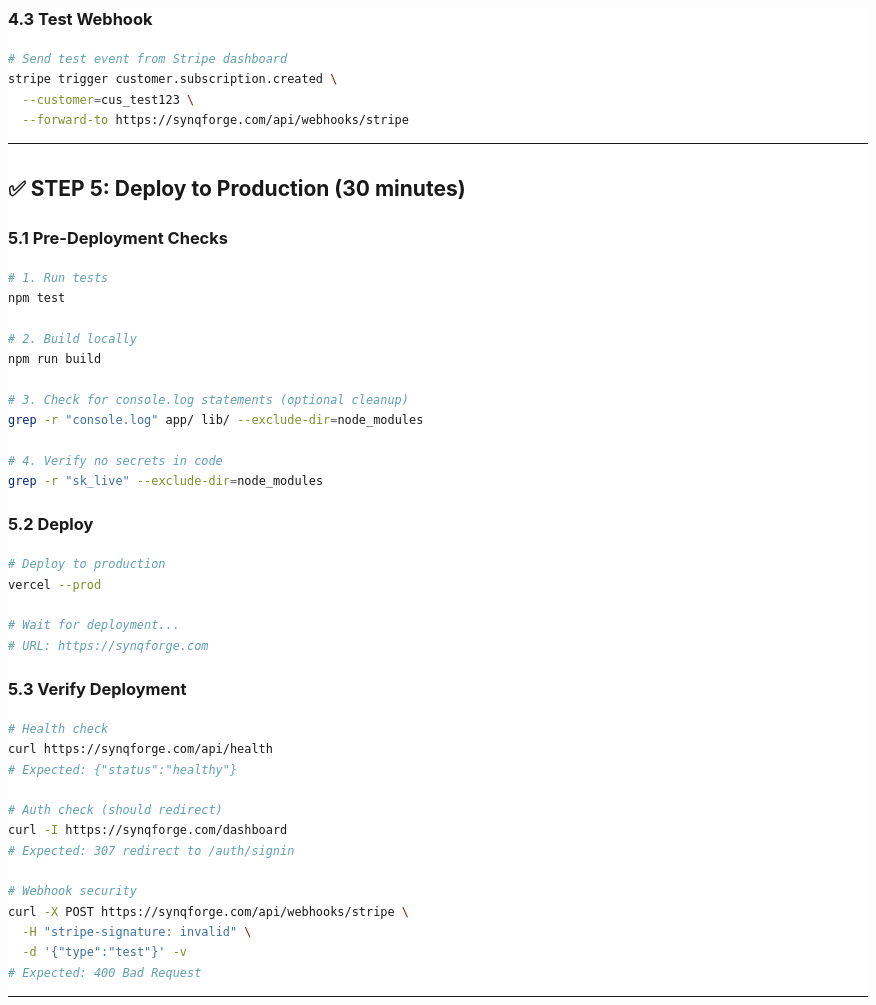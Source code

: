 ### 4.3 Test Webhook

```bash
# Send test event from Stripe dashboard
stripe trigger customer.subscription.created \
  --customer=cus_test123 \
  --forward-to https://synqforge.com/api/webhooks/stripe
```

---

## ✅ **STEP 5: Deploy to Production (30 minutes)**

### 5.1 Pre-Deployment Checks

```bash
# 1. Run tests
npm test

# 2. Build locally
npm run build

# 3. Check for console.log statements (optional cleanup)
grep -r "console.log" app/ lib/ --exclude-dir=node_modules

# 4. Verify no secrets in code
grep -r "sk_live" --exclude-dir=node_modules
```

### 5.2 Deploy

```bash
# Deploy to production
vercel --prod

# Wait for deployment...
# URL: https://synqforge.com
```

### 5.3 Verify Deployment

```bash
# Health check
curl https://synqforge.com/api/health
# Expected: {"status":"healthy"}

# Auth check (should redirect)
curl -I https://synqforge.com/dashboard
# Expected: 307 redirect to /auth/signin

# Webhook security
curl -X POST https://synqforge.com/api/webhooks/stripe \
  -H "stripe-signature: invalid" \
  -d '{"type":"test"}' -v
# Expected: 400 Bad Request
```

---